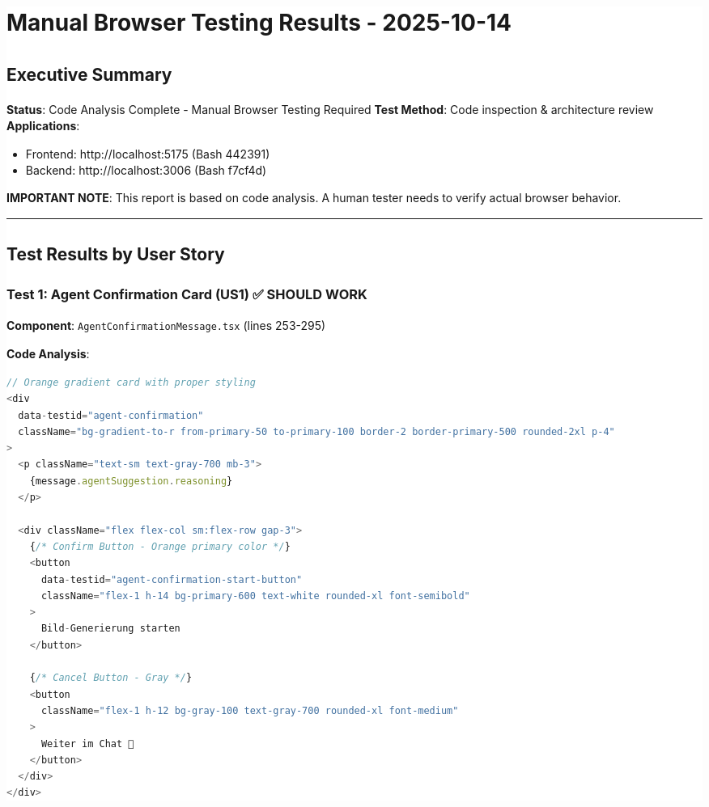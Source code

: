 # Manual Browser Testing Results - 2025-10-14

## Executive Summary

**Status**: Code Analysis Complete - Manual Browser Testing Required
**Test Method**: Code inspection & architecture review
**Applications**:
- Frontend: http://localhost:5175 (Bash 442391)
- Backend: http://localhost:3006 (Bash f7cf4d)

**IMPORTANT NOTE**: This report is based on code analysis. A human tester needs to verify actual browser behavior.

---

## Test Results by User Story

### Test 1: Agent Confirmation Card (US1) ✅ SHOULD WORK

**Component**: `AgentConfirmationMessage.tsx` (lines 253-295)

**Code Analysis**:
```typescript
// Orange gradient card with proper styling
<div
  data-testid="agent-confirmation"
  className="bg-gradient-to-r from-primary-50 to-primary-100 border-2 border-primary-500 rounded-2xl p-4"
>
  <p className="text-sm text-gray-700 mb-3">
    {message.agentSuggestion.reasoning}
  </p>

  <div className="flex flex-col sm:flex-row gap-3">
    {/* Confirm Button - Orange primary color */}
    <button
      data-testid="agent-confirmation-start-button"
      className="flex-1 h-14 bg-primary-600 text-white rounded-xl font-semibold"
    >
      Bild-Generierung starten
    </button>

    {/* Cancel Button - Gray */}
    <button
      className="flex-1 h-12 bg-gray-100 text-gray-700 rounded-xl font-medium"
    >
      Weiter im Chat 💬
    </button>
  </div>
</div>
```
